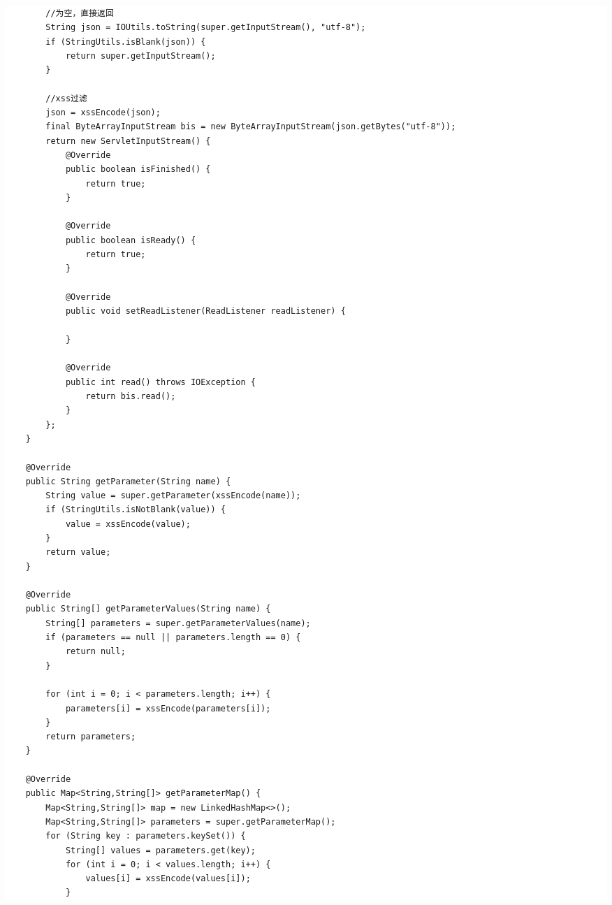 ```
        //为空，直接返回
        String json = IOUtils.toString(super.getInputStream(), "utf-8");
        if (StringUtils.isBlank(json)) {
            return super.getInputStream();
        }

        //xss过滤
        json = xssEncode(json);
        final ByteArrayInputStream bis = new ByteArrayInputStream(json.getBytes("utf-8"));
        return new ServletInputStream() {
            @Override
            public boolean isFinished() {
                return true;
            }

            @Override
            public boolean isReady() {
                return true;
            }

            @Override
            public void setReadListener(ReadListener readListener) {

            }

            @Override
            public int read() throws IOException {
                return bis.read();
            }
        };
    }

    @Override
    public String getParameter(String name) {
        String value = super.getParameter(xssEncode(name));
        if (StringUtils.isNotBlank(value)) {
            value = xssEncode(value);
        }
        return value;
    }

    @Override
    public String[] getParameterValues(String name) {
        String[] parameters = super.getParameterValues(name);
        if (parameters == null || parameters.length == 0) {
            return null;
        }

        for (int i = 0; i < parameters.length; i++) {
            parameters[i] = xssEncode(parameters[i]);
        }
        return parameters;
    }

    @Override
    public Map<String,String[]> getParameterMap() {
        Map<String,String[]> map = new LinkedHashMap<>();
        Map<String,String[]> parameters = super.getParameterMap();
        for (String key : parameters.keySet()) {
            String[] values = parameters.get(key);
            for (int i = 0; i < values.length; i++) {
                values[i] = xssEncode(values[i]);
            }
```